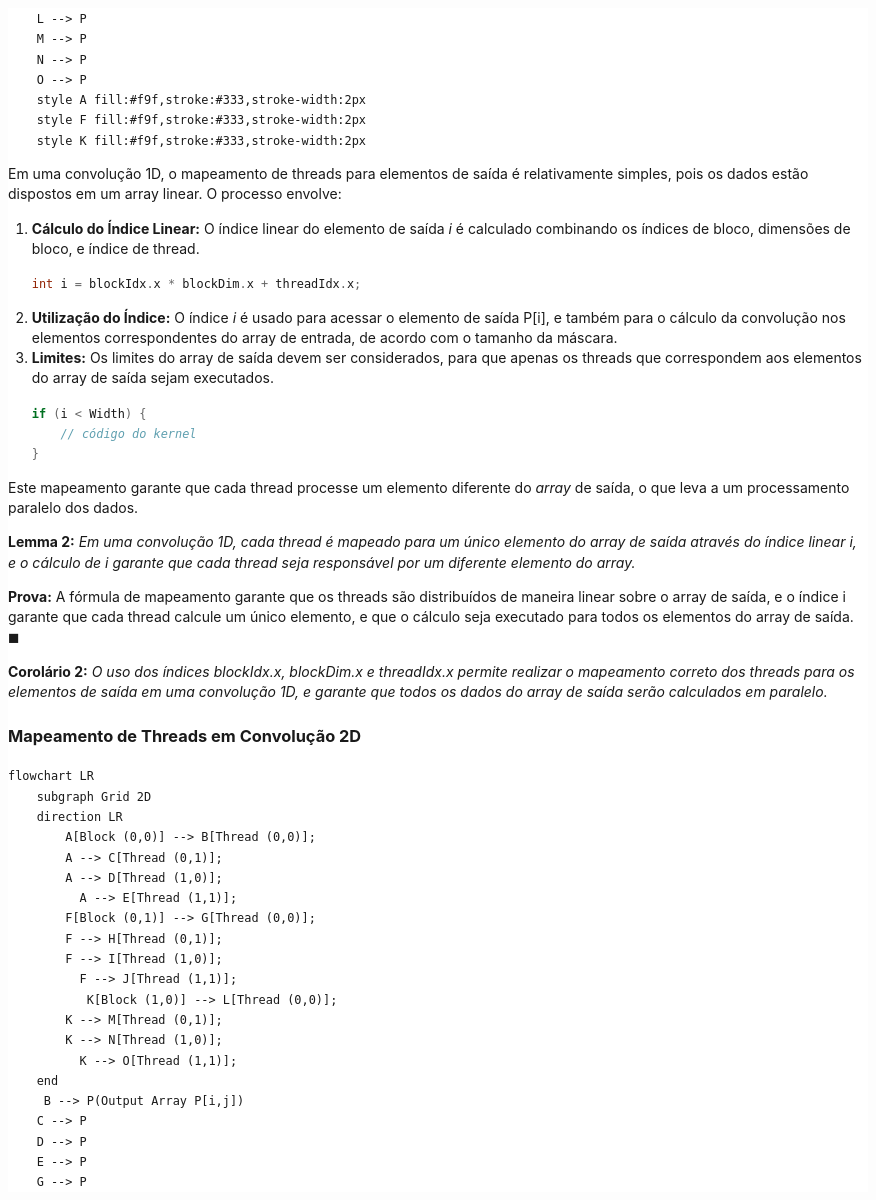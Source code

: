 ```mermaid
    L --> P
    M --> P
    N --> P
    O --> P
    style A fill:#f9f,stroke:#333,stroke-width:2px
    style F fill:#f9f,stroke:#333,stroke-width:2px
    style K fill:#f9f,stroke:#333,stroke-width:2px
```

Em uma convolução 1D, o mapeamento de threads para elementos de saída é relativamente simples, pois os dados estão dispostos em um array linear. O processo envolve:

1.  **Cálculo do Índice Linear:** O índice linear do elemento de saída *i* é calculado combinando os índices de bloco, dimensões de bloco, e índice de thread.
    ```cpp
    int i = blockIdx.x * blockDim.x + threadIdx.x;
    ```
2.  **Utilização do Índice:** O índice *i* é usado para acessar o elemento de saída P[i], e também para o cálculo da convolução nos elementos correspondentes do array de entrada, de acordo com o tamanho da máscara.
3. **Limites:** Os limites do array de saída devem ser considerados, para que apenas os threads que correspondem aos elementos do array de saída sejam executados.
    ```cpp
    if (i < Width) {
        // código do kernel
    }
    ```
Este mapeamento garante que cada thread processe um elemento diferente do *array* de saída, o que leva a um processamento paralelo dos dados.

**Lemma 2:** *Em uma convolução 1D, cada thread é mapeado para um único elemento do array de saída através do índice linear i, e o cálculo de i garante que cada thread seja responsável por um diferente elemento do array.*

**Prova:** A fórmula de mapeamento garante que os threads são distribuídos de maneira linear sobre o array de saída, e o índice i garante que cada thread calcule um único elemento, e que o cálculo seja executado para todos os elementos do array de saída. $\blacksquare$

**Corolário 2:** *O uso dos índices blockIdx.x, blockDim.x e threadIdx.x permite realizar o mapeamento correto dos threads para os elementos de saída em uma convolução 1D, e garante que todos os dados do array de saída serão calculados em paralelo.*

### Mapeamento de Threads em Convolução 2D

```mermaid
flowchart LR
    subgraph Grid 2D
    direction LR
        A[Block (0,0)] --> B[Thread (0,0)];
        A --> C[Thread (0,1)];
        A --> D[Thread (1,0)];
          A --> E[Thread (1,1)];
        F[Block (0,1)] --> G[Thread (0,0)];
        F --> H[Thread (0,1)];
        F --> I[Thread (1,0)];
          F --> J[Thread (1,1)];
           K[Block (1,0)] --> L[Thread (0,0)];
        K --> M[Thread (0,1)];
        K --> N[Thread (1,0)];
          K --> O[Thread (1,1)];
    end
     B --> P(Output Array P[i,j])
    C --> P
    D --> P
    E --> P
    G --> P
```

[^1]: "In the next several chapters, we will discuss a set of important parallel computation patterns. These patterns are the basis of many parallel algorithms that appear in applications." *(Trecho de <Parallel Patterns: Convolution>)*
[^2]: "Mathematically, convolution is an array operation where each output data element is a weighted sum of a collection of neighboring input elements. The weights used in the weighted sum calculation are defined by an input mask array, commonly referred to as the convolution kernel." *(Trecho de <Parallel Patterns: Convolution>)*
[^3]: "Because convolution is defined in terms of neighboring elements, boundary conditions naturally exist for output elements that are close to the ends of an array." *(Trecho de <Parallel Patterns: Convolution>)*
[^4]: "Kernel functions access constant memory variables as global variables. Thus, their pointers do not need to be passed to the kernel as parameters." *(Trecho de <Parallel Patterns: Convolution>)*
[^5]: "For image processing and computer vision, input data is usually in 2D form, with pixels in an x-y space. Image convolutions are also two dimensional." *(Trecho de <Parallel Patterns: Convolution>)*
[^6]: "A more serious problem is memory bandwidth. The ratio of floating-point arithmetic calculation to global memory accesses is only about 1.0 in the kernel." *(Trecho de <Parallel Patterns: Convolution>)*
[^7]: "The CUDA programming model allows programmers to declare a variable in the constant memory. Like global memory variables, constant memory variables are also visible to all thread blocks." *(Trecho de <Parallel Patterns: Convolution>)*
[^8]: "Kernel functions access constant memory variables as global variables. Thus, their pointers do not need to be passed to the kernel as parameters." *(Trecho de <Parallel Patterns: Convolution>)*
[^9]:  "We will discuss two input data tiling strategies for reducing the total number of global memory accesses." *(Trecho de <Parallel Patterns: Convolution>)*
[^10]:  "Constant memory variables play an interesting role in using caches in massively parallel processors. Since they are not changed during kernel execution, there is no cache coherence issue during the execution of a kernel." *(Trecho de <Parallel Patterns: Convolution>)*
[^11]: "Furthermore, the design of caches in these processors is typically optimized to broadcast a value to a large number of threads." *(Trecho de <Parallel Patterns: Convolution>)*
[^12]: "We now address the memory bandwidth issue in accessing the N array element with a tiled convolution algorithm." *(Trecho de <Parallel Patterns: Convolution>)*
[^13]: "Recall that in a tiled algorithm, threads collaborate to load input elements into an on-chip memory and then access the on-chip memory for their subsequent use of these elements." *(Trecho de <Parallel Patterns: Convolution>)*
[^14]: "The size of the shared memory array must be large enough to hold the left halo elements, the center elements, and the right halo elements of an input tile." *(Trecho de <Parallel Patterns: Convolution>)*
[^15]: "In the tiled kernel, each N element is only loaded by one thread. However, 2n halo elements will also be loaded, n from the left and n from the right, for blocks that do not handle ghost elements." *(Trecho de <Parallel Patterns: Convolution>)*
[^16]: "In Figure 8.11, much of the complexity of the code has to do with loading the left and right halo elements in addition to the internal elements into the shared memory." *(Trecho de <Parallel Patterns: Convolution>)*
[^17]: "Most convolution masks are less than 10 elements in each dimension. Even in the case of a 3D convolution, the mask typically contains only less than 1,000 elements." *(Trecho de <Parallel Patterns: Convolution>)*
[^18]:  "With the use of constant caching, we have effectively doubled the ratio of floating-point arithmetic to memory access to 2." *(Trecho de <Parallel Patterns: Convolution>)*
[^19]: "The second step is to determine and implement the mapping of threads to output elements. Since the output array is one dimensional, a simple and good approach is to organize the threads into a 1D grid and have each thread in the grid calculate one output element." *(Trecho de <Parallel Patterns: Convolution>)*